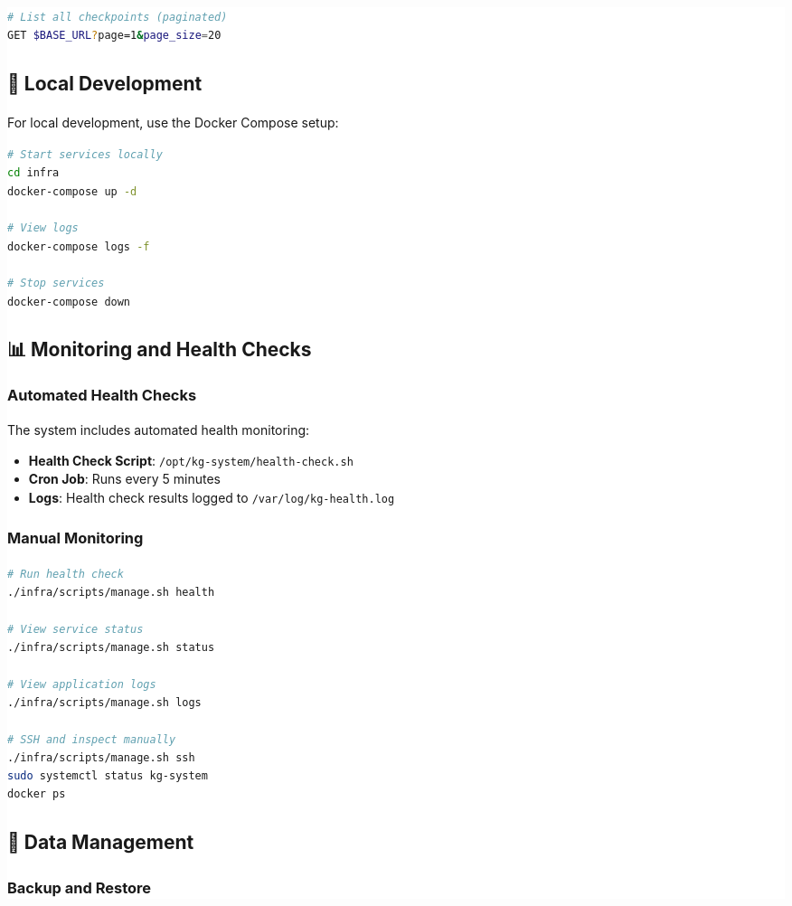```bash
# List all checkpoints (paginated)
GET $BASE_URL?page=1&page_size=20
```

## 🐳 Local Development

For local development, use the Docker Compose setup:

```bash
# Start services locally
cd infra
docker-compose up -d

# View logs
docker-compose logs -f

# Stop services
docker-compose down
```

## 📊 Monitoring and Health Checks

### Automated Health Checks

The system includes automated health monitoring:

- **Health Check Script**: `/opt/kg-system/health-check.sh`
- **Cron Job**: Runs every 5 minutes
- **Logs**: Health check results logged to `/var/log/kg-health.log`

### Manual Monitoring

```bash
# Run health check
./infra/scripts/manage.sh health

# View service status
./infra/scripts/manage.sh status

# View application logs
./infra/scripts/manage.sh logs

# SSH and inspect manually
./infra/scripts/manage.sh ssh
sudo systemctl status kg-system
docker ps
```

## 💾 Data Management

### Backup and Restore
